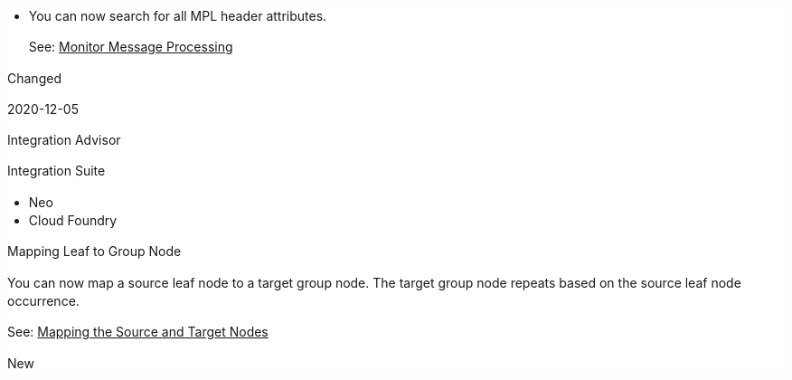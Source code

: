 -   You can now search for all MPL header attributes.

    See: [Monitor Message Processing](../Operations/monitor-message-processing-314df3f.md) 




</td>
<td valign="top">

Changed



</td>
<td valign="top">

2020-12-05



</td>
</tr>
<tr>
<td valign="top">

Integration Advisor



</td>
<td valign="top">

Integration Suite



</td>
<td valign="top">

-   Neo
-   Cloud Foundry



</td>
<td valign="top">

Mapping Leaf to Group Node



</td>
<td valign="top">

You can now map a source leaf node to a target group node. The target group node repeats based on the source leaf node occurrence.

See: [Mapping the Source and Target Nodes](../IntegrationAdvisor/mapping-the-source-and-target-nodes-9ea58d6.md)



</td>
<td valign="top">

New
